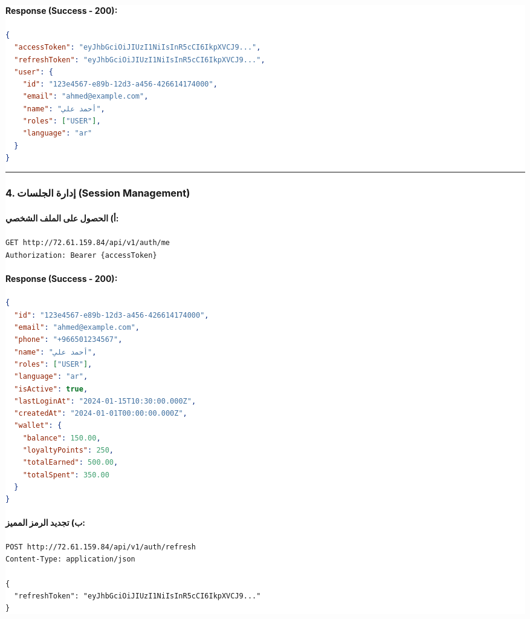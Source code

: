 #### Response (Success - 200):
```json
{
  "accessToken": "eyJhbGciOiJIUzI1NiIsInR5cCI6IkpXVCJ9...",
  "refreshToken": "eyJhbGciOiJIUzI1NiIsInR5cCI6IkpXVCJ9...",
  "user": {
    "id": "123e4567-e89b-12d3-a456-426614174000",
    "email": "ahmed@example.com",
    "name": "أحمد علي",
    "roles": ["USER"],
    "language": "ar"
  }
}
```

---

### 4. إدارة الجلسات (Session Management)

#### أ) الحصول على الملف الشخصي:
```http
GET http://72.61.159.84/api/v1/auth/me
Authorization: Bearer {accessToken}
```

#### Response (Success - 200):
```json
{
  "id": "123e4567-e89b-12d3-a456-426614174000",
  "email": "ahmed@example.com",
  "phone": "+966501234567",
  "name": "أحمد علي",
  "roles": ["USER"],
  "language": "ar",
  "isActive": true,
  "lastLoginAt": "2024-01-15T10:30:00.000Z",
  "createdAt": "2024-01-01T00:00:00.000Z",
  "wallet": {
    "balance": 150.00,
    "loyaltyPoints": 250,
    "totalEarned": 500.00,
    "totalSpent": 350.00
  }
}
```

#### ب) تجديد الرمز المميز:
```http
POST http://72.61.159.84/api/v1/auth/refresh
Content-Type: application/json

{
  "refreshToken": "eyJhbGciOiJIUzI1NiIsInR5cCI6IkpXVCJ9..."
}
```

